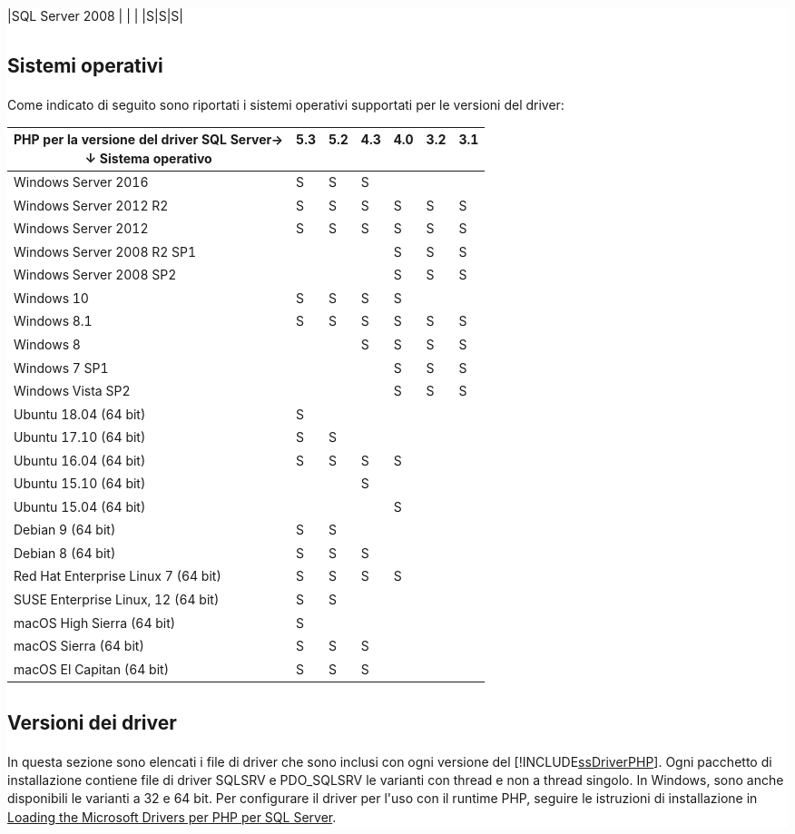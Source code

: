 |SQL Server 2008           | | | |S|S|S|

## <a name="operating-systems"></a>Sistemi operativi
Come indicato di seguito sono riportati i sistemi operativi supportati per le versioni del driver:

|PHP per la versione del driver SQL Server&#8594;<br />&#8595; Sistema operativo|5.3<br />&nbsp;|5.2<br />&nbsp;|4.3<br />&nbsp;|4.0<br />&nbsp;|3.2<br />&nbsp;|3.1<br />&nbsp;|
|---|---|---|---|---|---|---|
|Windows Server 2016                      |S|S|S| | | |
|Windows Server 2012 R2                   |S|S|S|S|S|S|
|Windows Server 2012                      |S|S|S|S|S|S|
|Windows Server 2008 R2 SP1               | | | |S|S|S|
|Windows Server 2008 SP2                  | | | |S|S|S|
|Windows 10                               |S|S|S|S| | |
|Windows 8.1                              |S|S|S|S|S|S|
|Windows 8                                | | |S|S|S|S|
|Windows 7 SP1                            | | | |S|S|S|
|Windows Vista SP2                        | | | |S|S|S|
|Ubuntu 18.04 (64 bit)                    |S| | | | | |
|Ubuntu 17.10 (64 bit)                    |S|S| | | | |
|Ubuntu 16.04 (64 bit)                    |S|S|S|S| | |
|Ubuntu 15.10 (64 bit)                    | | |S| | | |
|Ubuntu 15.04 (64 bit)                    | | | |S| | |
|Debian 9 (64 bit)                        |S|S| | | | |
|Debian 8 (64 bit)                        |S|S|S| | | |
|Red Hat Enterprise Linux 7 (64 bit)      |S|S|S|S| | |
|SUSE Enterprise Linux, 12 (64 bit)        |S|S| | | | |
|macOS High Sierra (64 bit)               |S| | | | | |
|macOS Sierra (64 bit)                    |S|S|S| | | |
|macOS El Capitan (64 bit)                |S|S|S| | | |

## <a name="driver-versions"></a>Versioni dei driver  
In questa sezione sono elencati i file di driver che sono inclusi con ogni versione del [!INCLUDE[ssDriverPHP](../../includes/ssdriverphp_md.md)]. Ogni pacchetto di installazione contiene file di driver SQLSRV e PDO_SQLSRV le varianti con thread e non a thread singolo. In Windows, sono anche disponibili le varianti a 32 e 64 bit. Per configurare il driver per l'uso con il runtime PHP, seguire le istruzioni di installazione in [Loading the Microsoft Drivers per PHP per SQL Server](../../connect/php/loading-the-php-sql-driver.md).
